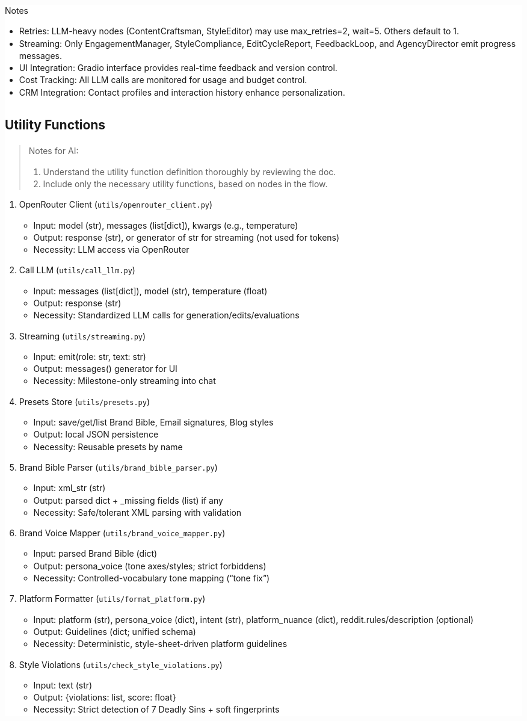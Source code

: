 Notes
- Retries: LLM-heavy nodes (ContentCraftsman, StyleEditor) may use max_retries=2, wait=5. Others default to 1.
- Streaming: Only EngagementManager, StyleCompliance, EditCycleReport, FeedbackLoop, and AgencyDirector emit progress messages.
- UI Integration: Gradio interface provides real-time feedback and version control.
- Cost Tracking: All LLM calls are monitored for usage and budget control.
- CRM Integration: Contact profiles and interaction history enhance personalization.

## Utility Functions

> Notes for AI:
> 1. Understand the utility function definition thoroughly by reviewing the doc.
> 2. Include only the necessary utility functions, based on nodes in the flow.

1. OpenRouter Client (`utils/openrouter_client.py`)
   - Input: model (str), messages (list[dict]), kwargs (e.g., temperature)
   - Output: response (str), or generator of str for streaming (not used for tokens)
   - Necessity: LLM access via OpenRouter

2. Call LLM (`utils/call_llm.py`)
   - Input: messages (list[dict]), model (str), temperature (float)
   - Output: response (str)
   - Necessity: Standardized LLM calls for generation/edits/evaluations

3. Streaming (`utils/streaming.py`)
   - Input: emit(role: str, text: str)
   - Output: messages() generator for UI
   - Necessity: Milestone-only streaming into chat

4. Presets Store (`utils/presets.py`)
   - Input: save/get/list Brand Bible, Email signatures, Blog styles
   - Output: local JSON persistence
   - Necessity: Reusable presets by name

5. Brand Bible Parser (`utils/brand_bible_parser.py`)
   - Input: xml_str (str)
   - Output: parsed dict + _missing fields (list) if any
   - Necessity: Safe/tolerant XML parsing with validation

6. Brand Voice Mapper (`utils/brand_voice_mapper.py`)
   - Input: parsed Brand Bible (dict)
   - Output: persona_voice (tone axes/styles; strict forbiddens)
   - Necessity: Controlled-vocabulary tone mapping (“tone fix”)

7. Platform Formatter (`utils/format_platform.py`)
   - Input: platform (str), persona_voice (dict), intent (str), platform_nuance (dict),
     reddit.rules/description (optional)
   - Output: Guidelines (dict; unified schema)
   - Necessity: Deterministic, style-sheet-driven platform guidelines

8. Style Violations (`utils/check_style_violations.py`)
   - Input: text (str)
   - Output: {violations: list, score: float}
   - Necessity: Strict detection of 7 Deadly Sins + soft fingerprints

